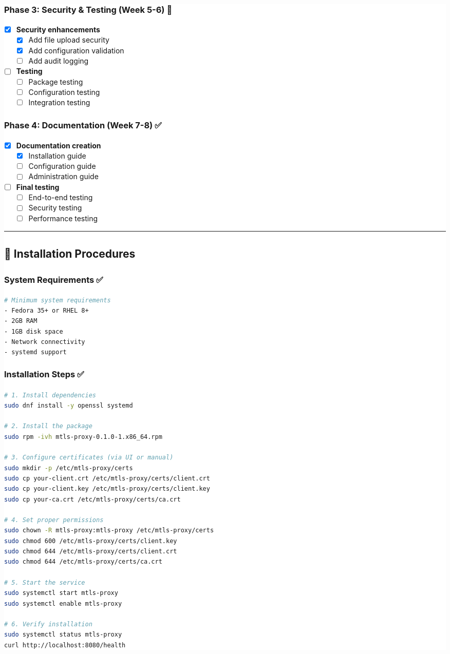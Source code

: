 ### **Phase 3: Security & Testing (Week 5-6)** 🔄
- [x] **Security enhancements**
  - [x] Add file upload security
  - [x] Add configuration validation
  - [ ] Add audit logging
- [ ] **Testing**
  - [ ] Package testing
  - [ ] Configuration testing
  - [ ] Integration testing

### **Phase 4: Documentation (Week 7-8)** ✅
- [x] **Documentation creation**
  - [x] Installation guide
  - [ ] Configuration guide
  - [ ] Administration guide
- [ ] **Final testing**
  - [ ] End-to-end testing
  - [ ] Security testing
  - [ ] Performance testing

---

## 🚀 **Installation Procedures**

### **System Requirements** ✅
```bash
# Minimum system requirements
- Fedora 35+ or RHEL 8+
- 2GB RAM
- 1GB disk space
- Network connectivity
- systemd support
```

### **Installation Steps** ✅
```bash
# 1. Install dependencies
sudo dnf install -y openssl systemd

# 2. Install the package
sudo rpm -ivh mtls-proxy-0.1.0-1.x86_64.rpm

# 3. Configure certificates (via UI or manual)
sudo mkdir -p /etc/mtls-proxy/certs
sudo cp your-client.crt /etc/mtls-proxy/certs/client.crt
sudo cp your-client.key /etc/mtls-proxy/certs/client.key
sudo cp your-ca.crt /etc/mtls-proxy/certs/ca.crt

# 4. Set proper permissions
sudo chown -R mtls-proxy:mtls-proxy /etc/mtls-proxy/certs
sudo chmod 600 /etc/mtls-proxy/certs/client.key
sudo chmod 644 /etc/mtls-proxy/certs/client.crt
sudo chmod 644 /etc/mtls-proxy/certs/ca.crt

# 5. Start the service
sudo systemctl start mtls-proxy
sudo systemctl enable mtls-proxy

# 6. Verify installation
sudo systemctl status mtls-proxy
curl http://localhost:8080/health
```
